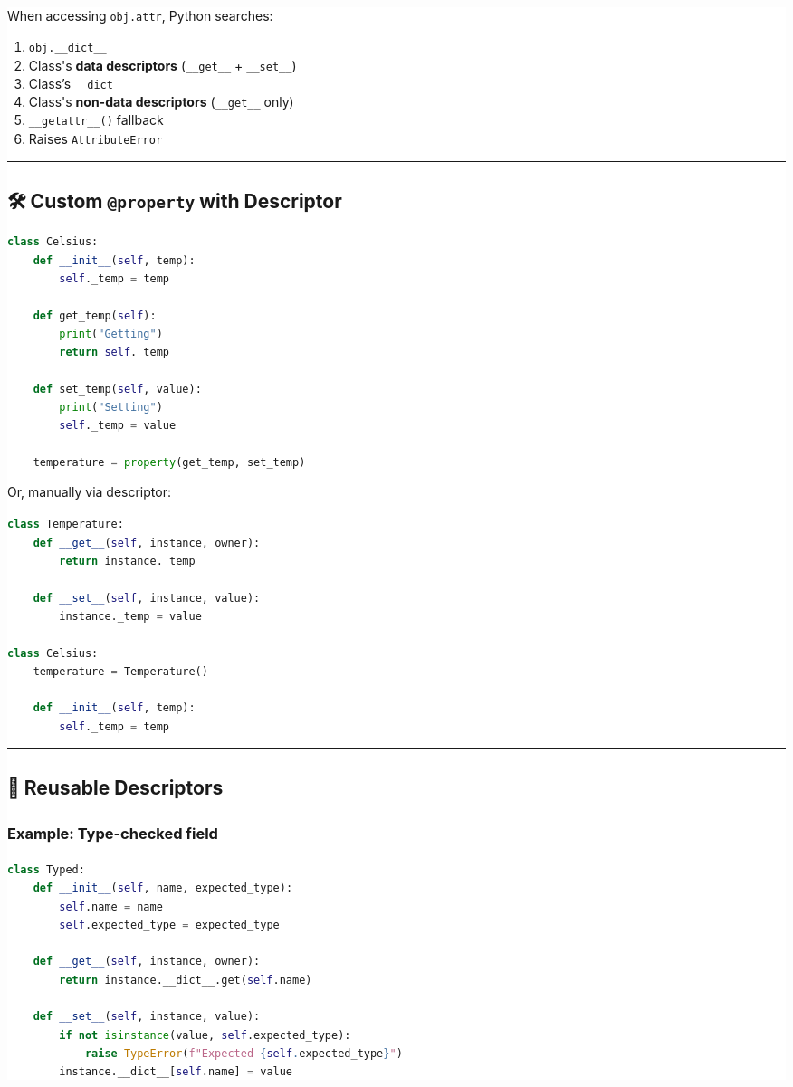 When accessing `obj.attr`, Python searches:

1. `obj.__dict__`
2. Class's **data descriptors** (`__get__` + `__set__`)
3. Class’s `__dict__`
4. Class's **non-data descriptors** (`__get__` only)
5. `__getattr__()` fallback
6. Raises `AttributeError`

---

## 🛠 Custom `@property` with Descriptor

```python
class Celsius:
    def __init__(self, temp):
        self._temp = temp

    def get_temp(self):
        print("Getting")
        return self._temp

    def set_temp(self, value):
        print("Setting")
        self._temp = value

    temperature = property(get_temp, set_temp)
```

Or, manually via descriptor:

```python
class Temperature:
    def __get__(self, instance, owner):
        return instance._temp

    def __set__(self, instance, value):
        instance._temp = value

class Celsius:
    temperature = Temperature()

    def __init__(self, temp):
        self._temp = temp
```

---

## 🔁 Reusable Descriptors

### Example: Type-checked field

```python
class Typed:
    def __init__(self, name, expected_type):
        self.name = name
        self.expected_type = expected_type

    def __get__(self, instance, owner):
        return instance.__dict__.get(self.name)

    def __set__(self, instance, value):
        if not isinstance(value, self.expected_type):
            raise TypeError(f"Expected {self.expected_type}")
        instance.__dict__[self.name] = value
```